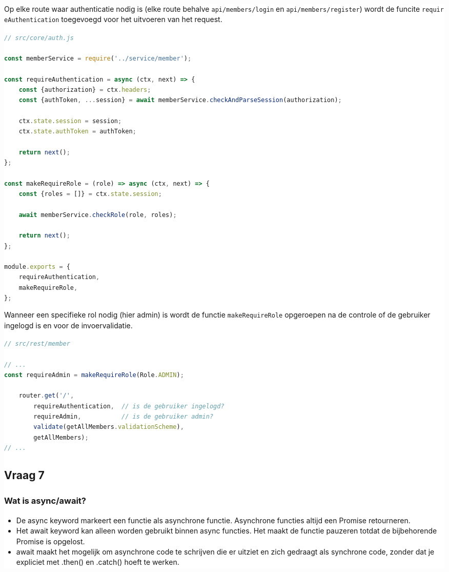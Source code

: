 Op elke route waar authenticatie nodig is (elke route behalve `api/members/login` en `api/members/register`) wordt de funcite `requireAuthentication` toegevoegd voor het uitvoeren van het request. 

```js
// src/core/auth.js 

const memberService = require('../service/member');

const requireAuthentication = async (ctx, next) => {
    const {authorization} = ctx.headers;
    const {authToken, ...session} = await memberService.checkAndParseSession(authorization);

    ctx.state.session = session;
    ctx.state.authToken = authToken;

    return next();
};

const makeRequireRole = (role) => async (ctx, next) => {
    const {roles = []} = ctx.state.session;

    await memberService.checkRole(role, roles);

    return next();
};

module.exports = {
    requireAuthentication,
    makeRequireRole,
};
```

Wanneer een specifieke rol nodig (hier admin) is wordt de functie `makeRequireRole` opgeroepen na de controle of de gebruiker ingelogd is en voor de invoervalidatie. 

```js 
// src/rest/member

// ... 
const requireAdmin = makeRequireRole(Role.ADMIN);

    router.get('/',
        requireAuthentication,  // is de gebruiker ingelogd? 
        requireAdmin,           // is de gebruiker admin? 
        validate(getAllMembers.validationScheme),
        getAllMembers);
// ... 
```

## Vraag 7 
### Wat is async/await? 
- De async keyword markeert een functie als asynchrone functie. Asynchrone functies altijd een Promise retourneren.
- Het await keyword kan alleen worden gebruikt binnen async functies. Het maakt de functie pauzeren totdat de bijbehorende Promise is opgelost.
- await maakt het mogelijk om asynchrone code te schrijven die er uitziet en zich gedraagt als synchrone code, zonder dat je expliciet met .then() en .catch() hoeft te werken.

